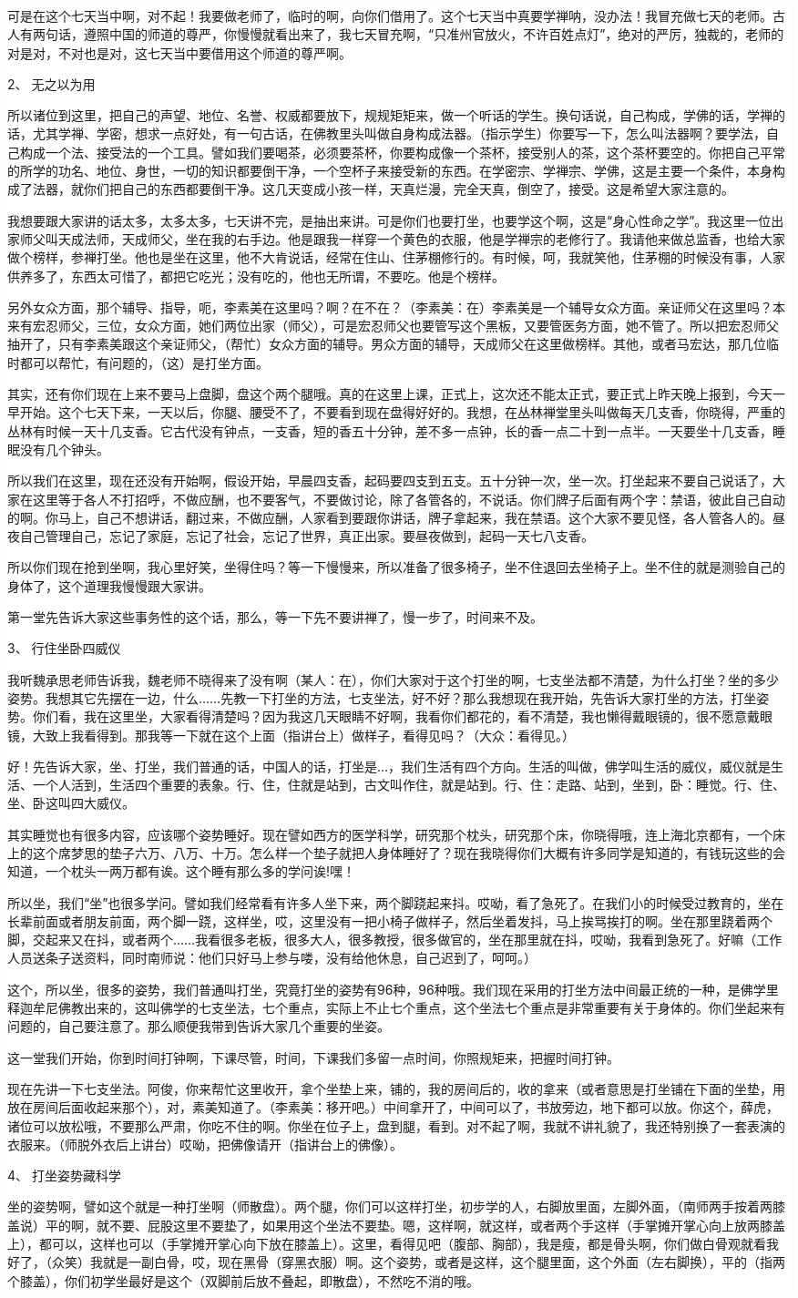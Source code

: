 可是在这个七天当中啊，对不起！我要做老师了，临时的啊，向你们借用了。这个七天当中真要学禅呐，没办法！我冒充做七天的老师。古人有两句话，遵照中国的师道的尊严，你慢慢就看出来了，我七天冒充啊，“只准州官放火，不许百姓点灯”，绝对的严厉，独裁的，老师的对是对，不对也是对，这七天当中要借用这个师道的尊严啊。

2、 无之以为用

所以诸位到这里，把自己的声望、地位、名誉、权威都要放下，规规矩矩来，做一个听话的学生。换句话说，自己构成，学佛的话，学禅的话，尤其学禅、学密，想求一点好处，有一句古话，在佛教里头叫做自身构成法器。（指示学生）你要写一下，怎么叫法器啊？要学法，自己构成一个法、接受法的一个工具。譬如我们要喝茶，必须要茶杯，你要构成像一个茶杯，接受别人的茶，这个茶杯要空的。你把自己平常的所学的功名、地位、身世，一切的知识都要倒干净，一个空杯子来接受新的东西。在学密宗、学禅宗、学佛，这是主要一个条件，本身构成了法器，就你们把自己的东西都要倒干净。这几天变成小孩一样，天真烂漫，完全天真，倒空了，接受。这是希望大家注意的。

我想要跟大家讲的话太多，太多太多，七天讲不完，是抽出来讲。可是你们也要打坐，也要学这个啊，这是“身心性命之学”。我这里一位出家师父叫天成法师，天成师父，坐在我的右手边。他是跟我一样穿一个黄色的衣服，他是学禅宗的老修行了。我请他来做总监香，也给大家做个榜样，参禅打坐。他也是坐在这里，他不大肯说话，经常在住山、住茅棚修行的。有时候，呵，我就笑他，住茅棚的时候没有事，人家供养多了，东西太可惜了，都把它吃光；没有吃的，他也无所谓，不要吃。他是个榜样。

另外女众方面，那个辅导、指导，呃，李素美在这里吗？啊？在不在？（李素美：在）李素美是一个辅导女众方面。亲证师父在这里吗？本来有宏忍师父，三位，女众方面，她们两位出家（师父），可是宏忍师父也要管写这个黑板，又要管医务方面，她不管了。所以把宏忍师父抽开了，只有李素美跟这个亲证师父，（帮忙）女众方面的辅导。男众方面的辅导，天成师父在这里做榜样。其他，或者马宏达，那几位临时都可以帮忙，有问题的，（这）是打坐方面。

其实，还有你们现在上来不要马上盘脚，盘这个两个腿哦。真的在这里上课，正式上，这次还不能太正式，要正式上昨天晚上报到，今天一早开始。这个七天下来，一天以后，你腿、腰受不了，不要看到现在盘得好好的。我想，在丛林禅堂里头叫做每天几支香，你晓得，严重的丛林有时候一天十几支香。它古代没有钟点，一支香，短的香五十分钟，差不多一点钟，长的香一点二十到一点半。一天要坐十几支香，睡眠没有几个钟头。

所以我们在这里，现在还没有开始啊，假设开始，早晨四支香，起码要四支到五支。五十分钟一次，坐一次。打坐起来不要自己说话了，大家在这里等于各人不打招呼，不做应酬，也不要客气，不要做讨论，除了各管各的，不说话。你们牌子后面有两个字：禁语，彼此自己自动的啊。你马上，自己不想讲话，翻过来，不做应酬，人家看到要跟你讲话，牌子拿起来，我在禁语。这个大家不要见怪，各人管各人的。昼夜自己管理自己，忘记了家庭，忘记了社会，忘记了世界，真正出家。要昼夜做到，起码一天七八支香。

所以你们现在抢到坐啊，我心里好笑，坐得住吗？等一下慢慢来，所以准备了很多椅子，坐不住退回去坐椅子上。坐不住的就是测验自己的身体了，这个道理我慢慢跟大家讲。

第一堂先告诉大家这些事务性的这个话，那么，等一下先不要讲禅了，慢一步了，时间来不及。

3、 行住坐卧四威仪

我听魏承思老师告诉我，魏老师不晓得来了没有啊（某人：在），你们大家对于这个打坐的啊，七支坐法都不清楚，为什么打坐？坐的多少姿势。我想其它先摆在一边，什么……先教一下打坐的方法，七支坐法，好不好？那么我想现在我开始，先告诉大家打坐的方法，打坐姿势。你们看，我在这里坐，大家看得清楚吗？因为我这几天眼睛不好啊，我看你们都花的，看不清楚，我也懒得戴眼镜的，很不愿意戴眼镜，大致上我看得到。那我等一下就在这个上面（指讲台上）做样子，看得见吗？（大众：看得见。）

好！先告诉大家，坐、打坐，我们普通的话，中国人的话，打坐是…，我们生活有四个方向。生活的叫做，佛学叫生活的威仪，威仪就是生活、一个人活到，生活四个重要的表象。行、住，住就是站到，古文叫作住，就是站到。行、住：走路、站到，坐到，卧：睡觉。行、住、坐、卧这叫四大威仪。

其实睡觉也有很多内容，应该哪个姿势睡好。现在譬如西方的医学科学，研究那个枕头，研究那个床，你晓得哦，连上海北京都有，一个床上的这个席梦思的垫子六万、八万、十万。怎么样一个垫子就把人身体睡好了？现在我晓得你们大概有许多同学是知道的，有钱玩这些的会知道，一个枕头一两万都有诶。这个睡有那么多的学问诶!嘿！

所以坐，我们“坐”也很多学问。譬如我们经常看有许多人坐下来，两个脚跷起来抖。哎呦，看了急死了。在我们小的时候受过教育的，坐在长辈前面或者朋友前面，两个脚一跷，这样坐，哎，这里没有一把小椅子做样子，然后坐着发抖，马上挨骂挨打的啊。坐在那里跷着两个脚，交起来又在抖，或者两个……我看很多老板，很多大人，很多教授，很多做官的，坐在那里就在抖，哎呦，我看到急死了。好嘛（工作人员送条子送资料，同时南师说：他们只好马上参与喽，没有给他休息，自己迟到了，呵呵。）

这个，所以坐，很多的姿势，我们普通叫打坐，究竟打坐的姿势有96种，96种哦。我们现在采用的打坐方法中间最正统的一种，是佛学里释迦牟尼佛教出来的，这叫佛学的七支坐法，七个重点，实际上不止七个重点，这个坐法七个重点是非常重要有关于身体的。你们坐起来有问题的，自己要注意了。那么顺便我带到告诉大家几个重要的坐姿。

这一堂我们开始，你到时间打钟啊，下课尽管，时间，下课我们多留一点时间，你照规矩来，把握时间打钟。

现在先讲一下七支坐法。阿俊，你来帮忙这里收开，拿个坐垫上来，铺的，我的房间后的，收的拿来（或者意思是打坐铺在下面的坐垫，用放在房间后面收起来那个），对，素美知道了。（李素美：移开吧。）中间拿开了，中间可以了，书放旁边，地下都可以放。你这个，薛虎，诸位可以放松哦，不要那么严肃，你吃不住的啊。你坐在位子上，盘到腿，看到。对不起了啊，我就不讲礼貌了，我还特别换了一套表演的衣服来。（师脱外衣后上讲台）哎呦，把佛像请开（指讲台上的佛像）。

4、 打坐姿势藏科学

坐的姿势啊，譬如这个就是一种打坐啊（师散盘）。两个腿，你们可以这样打坐，初步学的人，右脚放里面，左脚外面，（南师两手按着两膝盖说）平的啊，就不要、屁股这里不要垫了，如果用这个坐法不要垫。嗯，这样啊，就这样，或者两个手这样（手掌摊开掌心向上放两膝盖上），都可以，这样也可以（手掌摊开掌心向下放在膝盖上）。这里，看得见吧（腹部、胸部），我是瘦，都是骨头啊，你们做白骨观就看我好了，（众笑）我就是一副白骨，哎，现在黑骨（穿黑衣服）啊。这个姿势，或者是这样，这个腿里面，这个外面（左右脚换），平的（指两个膝盖），你们初学坐最好是这个（双脚前后放不叠起，即散盘），不然吃不消的哦。

